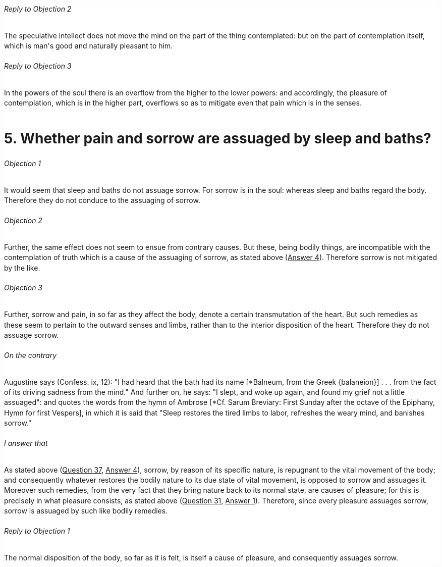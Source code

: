 ###### Reply to Objection 2
The speculative intellect does not move the mind on the part of the thing contemplated: but on the part of contemplation itself, which is man's good and naturally pleasant to him.  

###### Reply to Objection 3
In the powers of the soul there is an overflow from the higher to the lower powers: and accordingly, the pleasure of contemplation, which is in the higher part, overflows so as to mitigate even that pain which is in the senses.  




# 5. Whether pain and sorrow are assuaged by sleep and baths? 

###### Objection 1
It would seem that sleep and baths do not assuage sorrow. For sorrow is in the soul: whereas sleep and baths regard the body. Therefore they do not conduce to the assuaging of sorrow.  

###### Objection 2
Further, the same effect does not seem to ensue from contrary causes. But these, being bodily things, are incompatible with the contemplation of truth which is a cause of the assuaging of sorrow, as stated above ([Answer 4](#4.%20Whether%20pain%20and%20sorrow%20are%20assuaged%20by%20the%20contemplation%20of%20truth?%20)). Therefore sorrow is not mitigated by the like.  

###### Objection 3
Further, sorrow and pain, in so far as they affect the body, denote a certain transmutation of the heart. But such remedies as these seem to pertain to the outward senses and limbs, rather than to the interior disposition of the heart. Therefore they do not assuage sorrow.  

###### On the contrary
Augustine says (Confess. ix, 12): "I had heard that the bath had its name \[\*Balneum, from the Greek {balaneion}\] . . . from the fact of its driving sadness from the mind." And further on, he says: "I slept, and woke up again, and found my grief not a little assuaged": and quotes the words from the hymn of Ambrose \[\*Cf. Sarum Breviary: First Sunday after the octave of the Epiphany, Hymn for first Vespers\], in which it is said that "Sleep restores the tired limbs to labor, refreshes the weary mind, and banishes sorrow."  

###### I answer that
As stated above ([Question 37](37.%20Effects%20of%20Pain%20or%20Sorrow.md), [Answer 4](37.%20Effects%20of%20Pain%20or%20Sorrow.md#4.%20Whether%20sorrow%20is%20more%20harmful%20to%20the%20body%20than%20the%20other%20passions%20of%20the%20soul?%20)), sorrow, by reason of its specific nature, is repugnant to the vital movement of the body; and consequently whatever restores the bodily nature to its due state of vital movement, is opposed to sorrow and assuages it. Moreover such remedies, from the very fact that they bring nature back to its normal state, are causes of pleasure; for this is precisely in what pleasure consists, as stated above ([Question 31](31.%20Delight%20Considered%20in%20Itself%20(or,%20Pleasure).md), [Answer 1](31.%20Delight%20Considered%20in%20Itself%20(or,%20Pleasure).md#1.%20Whether%20delight%20is%20a%20passion?%20)). Therefore, since every pleasure assuages sorrow, sorrow is assuaged by such like bodily remedies.  

###### Reply to Objection 1
The normal disposition of the body, so far as it is felt, is itself a cause of pleasure, and consequently assuages sorrow.  
